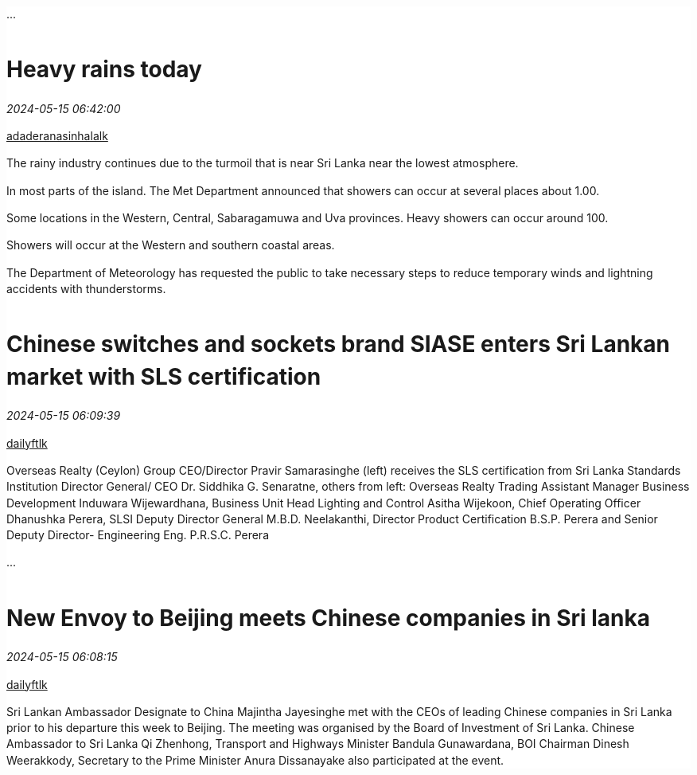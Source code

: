 ...



# Heavy rains today

*2024-05-15 06:42:00*

[adaderanasinhalalk](http://sinhala.adaderana.lk/news/196633)

The rainy industry continues due to the turmoil that is near Sri Lanka near the lowest atmosphere.

In most parts of the island. The Met Department announced that showers can occur at several places about 1.00.

Some locations in the Western, Central, Sabaragamuwa and Uva provinces. Heavy showers can occur around 100.

Showers will occur at the Western and southern coastal areas.

The Department of Meteorology has requested the public to take necessary steps to reduce temporary winds and lightning accidents with thunderstorms.



# Chinese switches and sockets brand SIASE enters Sri Lankan market with SLS certification

*2024-05-15 06:09:39*

[dailyftlk](https://www.ft.lk/business/Chinese-switches-and-sockets-brand-SIASE-enters-Sri-Lankan-market-with-SLS-certification/34-761820)

Overseas Realty (Ceylon) Group CEO/Director Pravir Samarasinghe (left) receives the SLS certification from Sri Lanka Standards Institution Director General/ CEO Dr. Siddhika G. Senaratne, others from left: Overseas Realty Trading Assistant Manager Business Development Induwara Wijewardhana, Business Unit Head Lighting and Control Asitha Wijekoon, Chief Operating Officer Dhanushka Perera, SLSI Deputy Director General M.B.D. Neelakanthi, Director Product Certification B.S.P. Perera and Senior Deputy Director- Engineering Eng. P.R.S.C. Perera

...



# New Envoy to Beijing meets Chinese companies in Sri lanka

*2024-05-15 06:08:15*

[dailyftlk](https://www.ft.lk/business/New-Envoy-to-Beijing-meets-Chinese-companies-in-Sri-lanka/34-761819)

Sri Lankan Ambassador Designate to China Majintha Jayesinghe met with the CEOs of leading Chinese companies in Sri Lanka prior to his departure this week to Beijing. The meeting was organised by the Board of Investment of Sri Lanka. Chinese Ambassador to Sri Lanka Qi Zhenhong, Transport and Highways Minister Bandula Gunawardana, BOI Chairman Dinesh Weerakkody, Secretary to the Prime Minister Anura Dissanayake also participated at the event.

